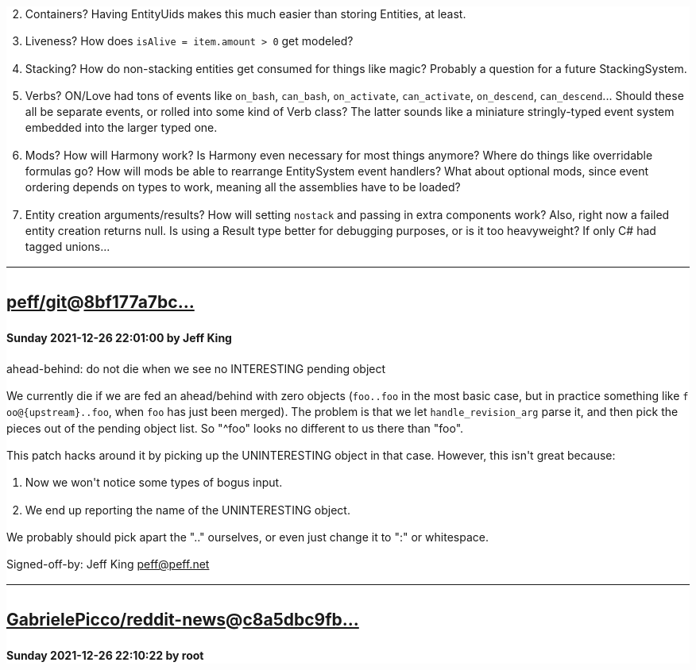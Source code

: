 2. Containers? Having EntityUids makes this much easier than storing Entities, at least.

3. Liveness? How does `isAlive = item.amount > 0` get modeled?

4. Stacking? How do non-stacking entities get consumed for things like magic? Probably a question for a future StackingSystem.

5. Verbs? ON/Love had tons of events like `on_bash`, `can_bash`, `on_activate`, `can_activate`, `on_descend`, `can_descend`... Should these all be separate events, or rolled into some kind of Verb class? The latter sounds like a miniature stringly-typed event system embedded into the larger typed one.

6. Mods? How will Harmony work? Is Harmony even necessary for most things anymore? Where do things like overridable formulas go? How will mods be able to rearrange EntitySystem event handlers? What about optional mods, since event ordering depends on types to work, meaning all the assemblies have to be loaded?

7. Entity creation arguments/results? How will setting `nostack` and passing in extra components work? Also, right now a failed entity creation returns null. Is using a Result type better for debugging purposes, or is it too heavyweight? If only C# had tagged unions...

---
## [peff/git](https://github.com/peff/git)@[8bf177a7bc...](https://github.com/peff/git/commit/8bf177a7bc4d55d03ed8cbcd763b50e813975512)
#### Sunday 2021-12-26 22:01:00 by Jeff King

ahead-behind: do not die when we see no INTERESTING pending object

We currently die if we are fed an ahead/behind with zero
objects (`foo..foo` in the most basic case, but in practice
something like `foo@{upstream}..foo`, when `foo` has just
been merged).  The problem is that we let
`handle_revision_arg` parse it, and then pick the pieces out
of the pending object list. So "^foo" looks no different to
us there than "foo".

This patch hacks around it by picking up the UNINTERESTING
object in that case. However, this isn't great because:

  1. Now we won't notice some types of bogus input.

  2. We end up reporting the name of the UNINTERESTING object.

We probably should pick apart the ".." ourselves, or even
just change it to ":" or whitespace.

Signed-off-by: Jeff King <peff@peff.net>

---
## [GabrielePicco/reddit-news](https://github.com/GabrielePicco/reddit-news)@[c8a5dbc9fb...](https://github.com/GabrielePicco/reddit-news/commit/c8a5dbc9fbf35689b7775f01765779b76b1c932e)
#### Sunday 2021-12-26 22:10:22 by root
